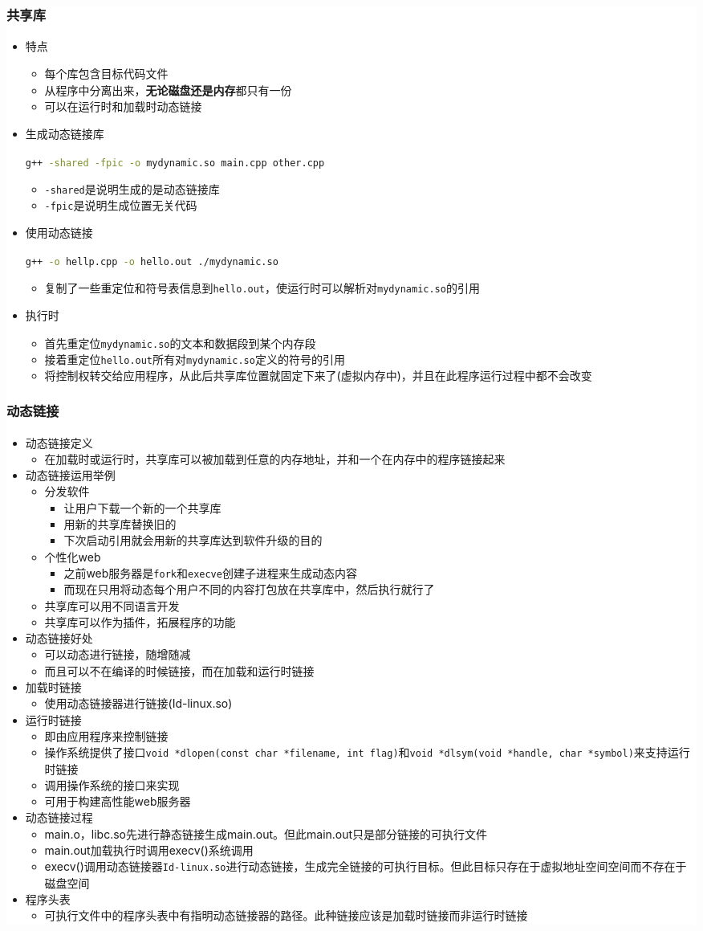 ### 共享库

* 特点

  * 每个库包含目标代码文件
  * 从程序中分离出来，**无论磁盘还是内存**都只有一份
  * 可以在运行时和加载时动态链接

* 生成动态链接库

  ```bash
  g++ -shared -fpic -o mydynamic.so main.cpp other.cpp
  ```

  * `-shared`是说明生成的是动态链接库
  * `-fpic`是说明生成位置无关代码

* 使用动态链接

  ```bash
  g++ -o hellp.cpp -o hello.out ./mydynamic.so
  ```

  * 复制了一些重定位和符号表信息到`hello.out`，使运行时可以解析对`mydynamic.so`的引用

* 执行时

  * 首先重定位`mydynamic.so`的文本和数据段到某个内存段
  * 接着重定位`hello.out`所有对`mydynamic.so`定义的符号的引用
  * 将控制权转交给应用程序，从此后共享库位置就固定下来了(虚拟内存中)，并且在此程序运行过程中都不会改变

### 动态链接

* 动态链接定义
  * 在加载时或运行时，共享库可以被加载到任意的内存地址，并和一个在内存中的程序链接起来
* 动态链接运用举例
  * 分发软件
    * 让用户下载一个新的一个共享库
    * 用新的共享库替换旧的
    * 下次启动引用就会用新的共享库达到软件升级的目的
  * 个性化web
    * 之前web服务器是`fork`和`execve`创建子进程来生成动态内容
    * 而现在只用将动态每个用户不同的内容打包放在共享库中，然后执行就行了
  * 共享库可以用不同语言开发
  * 共享库可以作为插件，拓展程序的功能
* 动态链接好处
  * 可以动态进行链接，随增随减
  * 而且可以不在编译的时候链接，而在加载和运行时链接
* 加载时链接
  * 使用动态链接器进行链接(Id-linux.so)
* 运行时链接
  * 即由应用程序来控制链接
  * 操作系统提供了接口`void *dlopen(const char *filename, int flag)`和`void *dlsym(void *handle, char *symbol)`来支持运行时链接
  * 调用操作系统的接口来实现
  * 可用于构建高性能web服务器
* 动态链接过程
  * main.o，libc.so先进行静态链接生成main.out。但此main.out只是部分链接的可执行文件
  * main.out加载执行时调用execv()系统调用
  * execv()调用动态链接器`Id-linux.so`进行动态链接，生成完全链接的可执行目标。但此目标只存在于虚拟地址空间空间而不存在于磁盘空间
* 程序头表
  * 可执行文件中的程序头表中有指明动态链接器的路径。此种链接应该是加载时链接而非运行时链接
